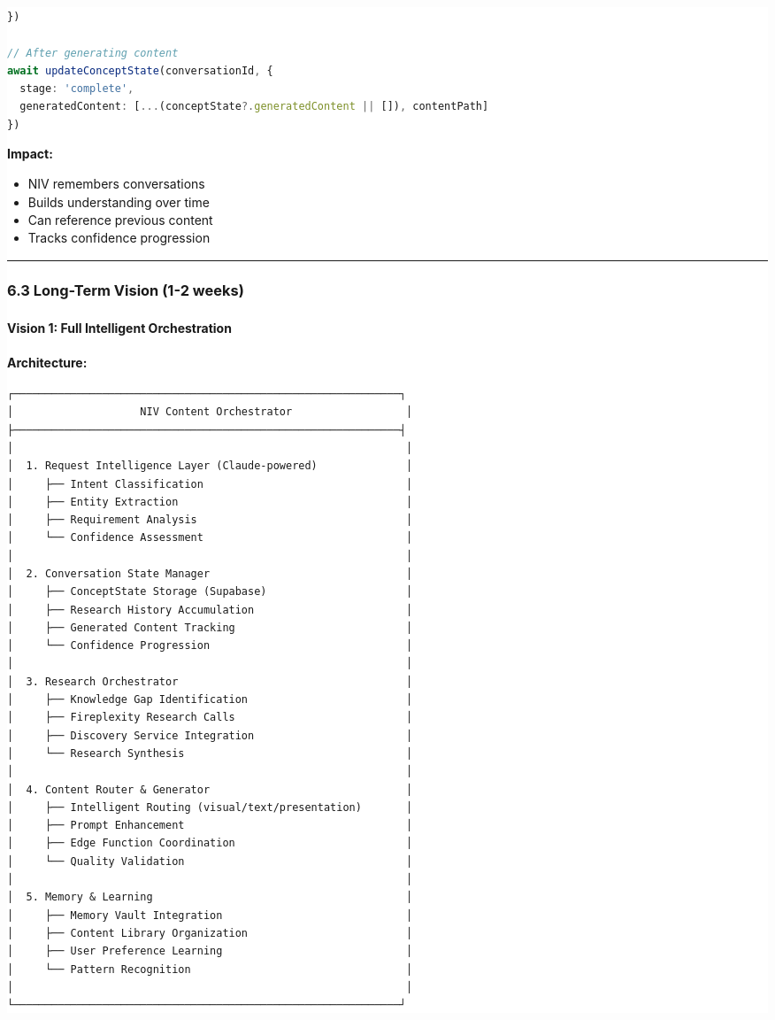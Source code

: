 ```typescript
})

// After generating content
await updateConceptState(conversationId, {
  stage: 'complete',
  generatedContent: [...(conceptState?.generatedContent || []), contentPath]
})
```

**Impact:**
- NIV remembers conversations
- Builds understanding over time
- Can reference previous content
- Tracks confidence progression

---

### 6.3 Long-Term Vision (1-2 weeks)

#### Vision 1: Full Intelligent Orchestration

**Architecture:**
```
┌─────────────────────────────────────────────────────────────┐
│                    NIV Content Orchestrator                  │
├─────────────────────────────────────────────────────────────┤
│                                                              │
│  1. Request Intelligence Layer (Claude-powered)              │
│     ├── Intent Classification                                │
│     ├── Entity Extraction                                    │
│     ├── Requirement Analysis                                 │
│     └── Confidence Assessment                                │
│                                                              │
│  2. Conversation State Manager                               │
│     ├── ConceptState Storage (Supabase)                      │
│     ├── Research History Accumulation                        │
│     ├── Generated Content Tracking                           │
│     └── Confidence Progression                               │
│                                                              │
│  3. Research Orchestrator                                    │
│     ├── Knowledge Gap Identification                         │
│     ├── Fireplexity Research Calls                           │
│     ├── Discovery Service Integration                        │
│     └── Research Synthesis                                   │
│                                                              │
│  4. Content Router & Generator                               │
│     ├── Intelligent Routing (visual/text/presentation)       │
│     ├── Prompt Enhancement                                   │
│     ├── Edge Function Coordination                           │
│     └── Quality Validation                                   │
│                                                              │
│  5. Memory & Learning                                        │
│     ├── Memory Vault Integration                             │
│     ├── Content Library Organization                         │
│     ├── User Preference Learning                             │
│     └── Pattern Recognition                                  │
│                                                              │
└─────────────────────────────────────────────────────────────┘
```
